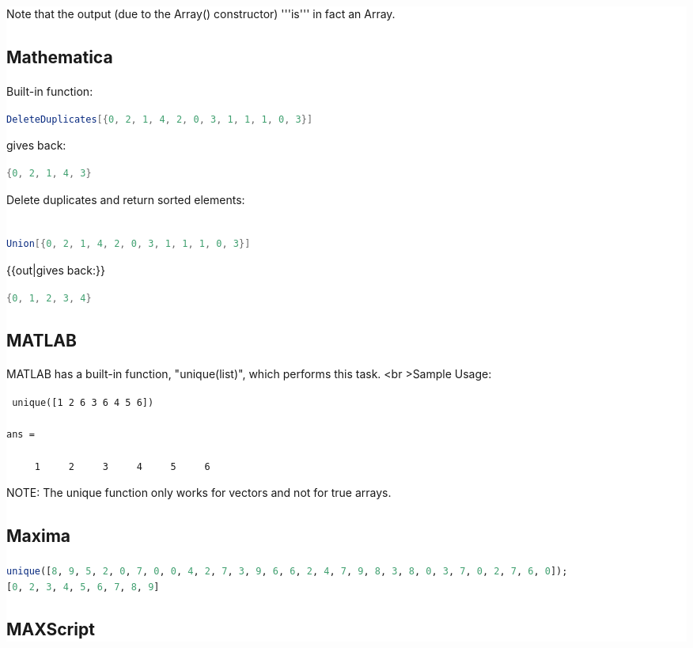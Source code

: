 Note that the output (due to the Array() constructor) '''is''' in fact an Array.


## Mathematica

Built-in function:

```Mathematica
DeleteDuplicates[{0, 2, 1, 4, 2, 0, 3, 1, 1, 1, 0, 3}]
```

gives back:

```Mathematica
{0, 2, 1, 4, 3}
```


Delete duplicates and return sorted elements:

```Mathematica

Union[{0, 2, 1, 4, 2, 0, 3, 1, 1, 1, 0, 3}]
```

{{out|gives back:}}

```Mathematica
{0, 1, 2, 3, 4}
```



## MATLAB

MATLAB has a built-in function, "unique(list)", which performs this task.
<br \>Sample Usage:

```MATLAB>>
 unique([1 2 6 3 6 4 5 6])

ans =

     1     2     3     4     5     6
```


NOTE: The unique function only works for vectors and not for true arrays.


## Maxima



```maxima
unique([8, 9, 5, 2, 0, 7, 0, 0, 4, 2, 7, 3, 9, 6, 6, 2, 4, 7, 9, 8, 3, 8, 0, 3, 7, 0, 2, 7, 6, 0]);
[0, 2, 3, 4, 5, 6, 7, 8, 9]
```



## MAXScript
